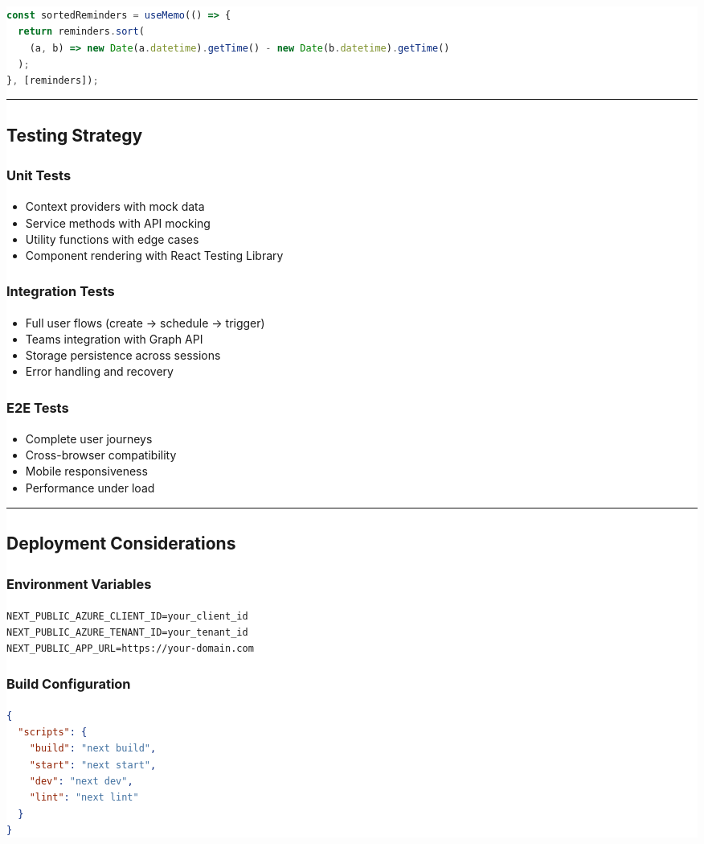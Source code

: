 ```typescript
const sortedReminders = useMemo(() => {
  return reminders.sort(
    (a, b) => new Date(a.datetime).getTime() - new Date(b.datetime).getTime()
  );
}, [reminders]);
```

---

## Testing Strategy

### Unit Tests

- Context providers with mock data
- Service methods with API mocking
- Utility functions with edge cases
- Component rendering with React Testing Library

### Integration Tests

- Full user flows (create → schedule → trigger)
- Teams integration with Graph API
- Storage persistence across sessions
- Error handling and recovery

### E2E Tests

- Complete user journeys
- Cross-browser compatibility
- Mobile responsiveness
- Performance under load

---

## Deployment Considerations

### Environment Variables

```env
NEXT_PUBLIC_AZURE_CLIENT_ID=your_client_id
NEXT_PUBLIC_AZURE_TENANT_ID=your_tenant_id
NEXT_PUBLIC_APP_URL=https://your-domain.com
```

### Build Configuration

```json
{
  "scripts": {
    "build": "next build",
    "start": "next start",
    "dev": "next dev",
    "lint": "next lint"
  }
}
```
